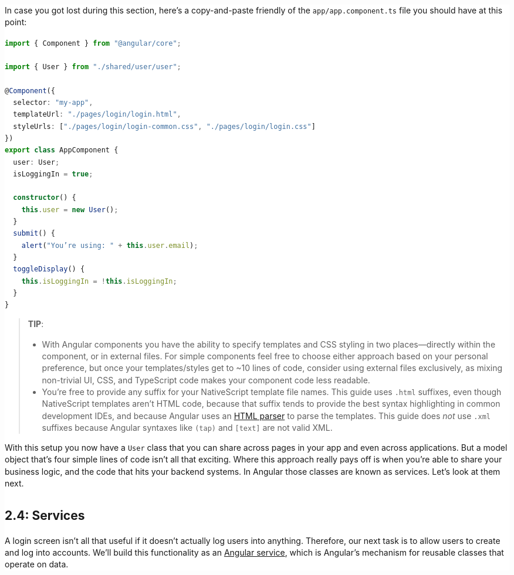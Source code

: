 In case you got lost during this section, here’s a copy-and-paste friendly of the `app/app.component.ts` file you should have at this point:

``` TypeScript
import { Component } from "@angular/core";

import { User } from "./shared/user/user";

@Component({
  selector: "my-app",
  templateUrl: "./pages/login/login.html",
  styleUrls: ["./pages/login/login-common.css", "./pages/login/login.css"]
})
export class AppComponent {
  user: User;
  isLoggingIn = true;

  constructor() {
    this.user = new User();
  }
  submit() {
    alert("You’re using: " + this.user.email);
  }
  toggleDisplay() {
    this.isLoggingIn = !this.isLoggingIn;
  }
}
```

<div class="exercise-end"></div>

> **TIP**:
> * With Angular components you have the ability to specify templates and CSS styling in two places—directly within the component, or in external files. For simple components feel free to choose either approach based on your personal preference, but once your templates/styles get to ~10 lines of code, consider using external files exclusively, as mixing non-trivial UI, CSS, and TypeScript code makes your component code less readable.
> * You’re free to provide any suffix for your NativeScript template file names. This guide uses `.html` suffixes, even though NativeScript templates aren’t HTML code, because that suffix tends to provide the best syntax highlighting in common development IDEs, and because Angular uses an [HTML parser](https://github.com/inikulin/parse5) to parse the templates. This guide does _not_ use `.xml` suffixes because Angular syntaxes like `(tap)` and `[text]` are not valid XML.

With this setup you now have a `User` class that you can share across pages in your app and even across applications. But a model object that’s four simple lines of code isn’t all that exciting. Where this approach really pays off is when you’re able to share your business logic, and the code that hits your backend systems. In Angular those classes are known as services. Let’s look at them next.

## 2.4: Services

A login screen isn’t all that useful if it doesn’t actually log users into anything. Therefore, our next task is to allow users to create and log into accounts. We’ll build this functionality as an [Angular service](https://angular.io/docs/ts/latest/guide/architecture.html#!#services), which is Angular’s mechanism for reusable classes that operate on data.
